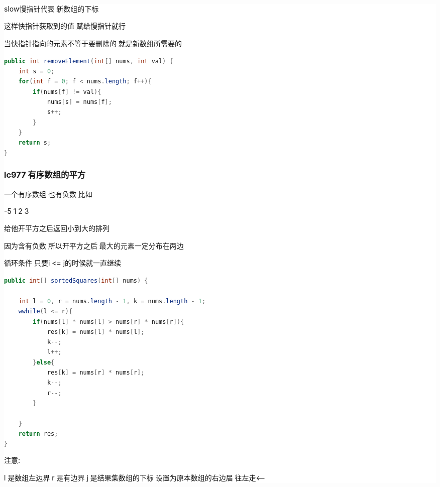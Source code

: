 slow慢指针代表 新数组的下标

这样快指针获取到的值 赋给慢指针就行

当快指针指向的元素不等于要删除的  就是新数组所需要的

```java
public int removeElement(int[] nums, int val) {
    int s = 0;
    for(int f = 0; f < nums.length; f++){
        if(nums[f] != val){
            nums[s] = nums[f];
            s++;
        }
    }
    return s;
}
```

### lc977 有序数组的平方
一个有序数组 也有负数 比如

-5	1	2	3

给他开平方之后返回小到大的排列

因为含有负数 所以开平方之后 最大的元素一定分布在两边 



循环条件 只要i <= j的时候就一直继续



```java
public int[] sortedSquares(int[] nums) {

    int l = 0, r = nums.length - 1, k = nums.length - 1;
    wwhile(l <= r){
        if(nums[l] * nums[l] > nums[r] * nums[r]){
            res[k] = nums[l] * nums[l];
            k--;
            l++;
        }else{
            res[k] = nums[r] * nums[r];
            k--;
            r--;
        }
        
    }
    return res;
}

```

注意:

l 是数组左边界   r 是有边界  j 是结果集数组的下标 设置为原本数组的右边届 往左走<--
